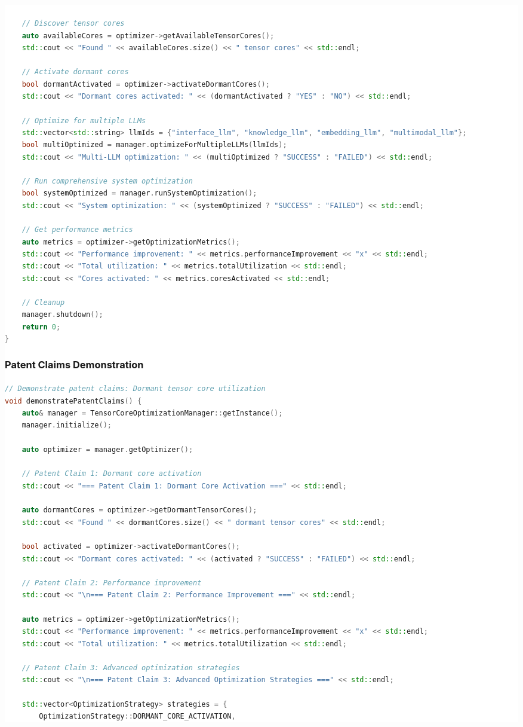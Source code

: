 ```cpp
    
    // Discover tensor cores
    auto availableCores = optimizer->getAvailableTensorCores();
    std::cout << "Found " << availableCores.size() << " tensor cores" << std::endl;
    
    // Activate dormant cores
    bool dormantActivated = optimizer->activateDormantCores();
    std::cout << "Dormant cores activated: " << (dormantActivated ? "YES" : "NO") << std::endl;
    
    // Optimize for multiple LLMs
    std::vector<std::string> llmIds = {"interface_llm", "knowledge_llm", "embedding_llm", "multimodal_llm"};
    bool multiOptimized = manager.optimizeForMultipleLLMs(llmIds);
    std::cout << "Multi-LLM optimization: " << (multiOptimized ? "SUCCESS" : "FAILED") << std::endl;
    
    // Run comprehensive system optimization
    bool systemOptimized = manager.runSystemOptimization();
    std::cout << "System optimization: " << (systemOptimized ? "SUCCESS" : "FAILED") << std::endl;
    
    // Get performance metrics
    auto metrics = optimizer->getOptimizationMetrics();
    std::cout << "Performance improvement: " << metrics.performanceImprovement << "x" << std::endl;
    std::cout << "Total utilization: " << metrics.totalUtilization << std::endl;
    std::cout << "Cores activated: " << metrics.coresActivated << std::endl;
    
    // Cleanup
    manager.shutdown();
    return 0;
}
```

### Patent Claims Demonstration

```cpp
// Demonstrate patent claims: Dormant tensor core utilization
void demonstratePatentClaims() {
    auto& manager = TensorCoreOptimizationManager::getInstance();
    manager.initialize();
    
    auto optimizer = manager.getOptimizer();
    
    // Patent Claim 1: Dormant core activation
    std::cout << "=== Patent Claim 1: Dormant Core Activation ===" << std::endl;
    
    auto dormantCores = optimizer->getDormantTensorCores();
    std::cout << "Found " << dormantCores.size() << " dormant tensor cores" << std::endl;
    
    bool activated = optimizer->activateDormantCores();
    std::cout << "Dormant cores activated: " << (activated ? "SUCCESS" : "FAILED") << std::endl;
    
    // Patent Claim 2: Performance improvement
    std::cout << "\n=== Patent Claim 2: Performance Improvement ===" << std::endl;
    
    auto metrics = optimizer->getOptimizationMetrics();
    std::cout << "Performance improvement: " << metrics.performanceImprovement << "x" << std::endl;
    std::cout << "Total utilization: " << metrics.totalUtilization << std::endl;
    
    // Patent Claim 3: Advanced optimization strategies
    std::cout << "\n=== Patent Claim 3: Advanced Optimization Strategies ===" << std::endl;
    
    std::vector<OptimizationStrategy> strategies = {
        OptimizationStrategy::DORMANT_CORE_ACTIVATION,
```